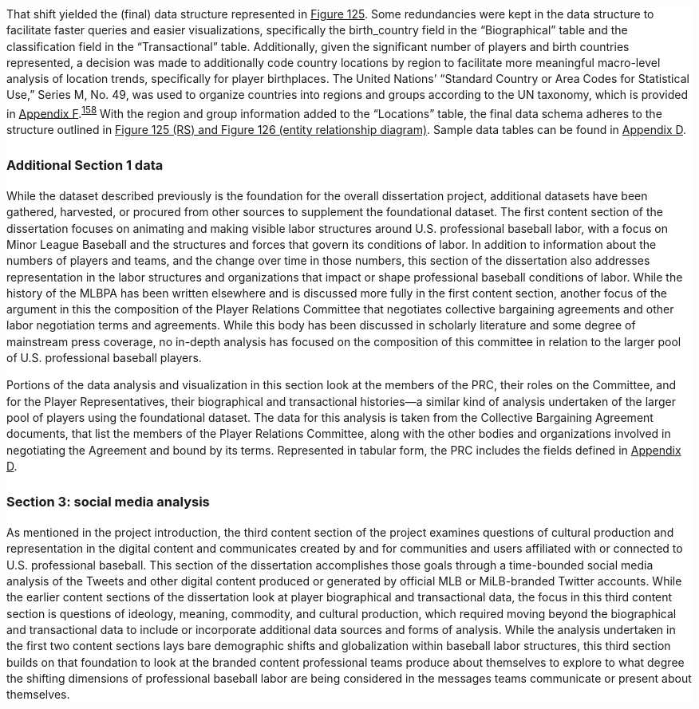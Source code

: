 <p>That shift yielded the (final) data structure represented in <a href="https://github.com/kwaldenphd/dissertation/tree/master/appendices/A">Figure 125</a>. Some redundancies were kept in the data structure to facilitate faster queries and easier visualizations, specifically the birth_country field in the “Biographical” table and the classification field in the “Transactional” table. Additionally, given the significant number of players and birth countries represented, a decision was made to additionally code country locations by region to facilitate more meaningful macro-level analysis of location trends, specifically for player birthplaces. The United Nations’ “Standard Country or Area Codes for Statistical Use,” Series M, No. 49, was used to organize countries into regions and groups according to the UN taxonomy, which is provided in <a href="https://github.com/kwaldenphd/dissertation/tree/master/appendices/F">Appendix F</a>.<sup><a href="#fn158" id="ref158">158</a></sup>  With the region and group information added to the “Locations” table, the final data schema adheres to the structure outlined in <a href="https://github.com/kwaldenphd/dissertation/tree/master/appendices/A">Figure 125 (RS) and Figure 126 (entity relationship diagram)</a>. Sample data tables can be found in <a href="https://github.com/kwaldenphd/dissertation/tree/master/appendices/D">Appendix D</a>.</p>

### Additional Section 1 data

<p>While the dataset described previously is the foundation for the overall dissertation project, additional datasets have been gathered, harvested, or procured from other sources to supplement the foundational dataset. The first content section of the dissertation focuses on animating and making visible labor structures around U.S. professional baseball labor, with a focus on Minor League Baseball and the structures and forces that govern its conditions of labor. In addition to information about the numbers of players and teams, and the change over time in those numbers, this section of the dissertation also addresses representation in the labor structures and organizations that impact or shape professional baseball conditions of labor. While the history of the MLBPA has been written elsewhere and is discussed more fully in the first content section, another focus of the argument in this the composition of the Player Relations Committee that negotiates collective bargaining agreements and other labor negotiation terms and agreements. While this body has been discussed in scholarly literature and some degree of mainstream press coverage, no in-depth analysis has focused on the composition of this committee in relation to the larger pool of U.S. professional baseball players.</p>
<p>Portions of the data analysis and visualization in this section look at the members of the PRC, their roles on the Committee, and for the Player Representatives, their biographical and transactional histories—a similar kind of analysis undertaken of the larger pool of players using the foundational dataset. The data for this analysis is taken from the Collective Bargaining Agreement documents, that list the members of the Player Relations Committee, along with the other bodies and organizations involved in negotiating the Agreement and bound by its terms. Represented in tabular form, the PRC includes the fields defined in <a href="https://github.com/kwaldenphd/dissertation/tree/master/appendices/D">Appendix D</a>.</p>

### Section 3: social media analysis

<p>As mentioned in the project introduction, the third content section of the project examines questions of cultural production and representation in the digital content and communicates created by and for communities and users affiliated with or connected to U.S. professional baseball. This section of the dissertation accomplishes those goals through a time-bounded social media analysis of the Tweets and other digital content produced or generated by official MLB or MiLB-branded Twitter accounts. While the earlier content sections of the dissertation look at player biographical and transactional data, the focus in this third content section is questions of ideology, meaning, commodity, and cultural production, which required moving beyond the biographical and transactional data to include or incorporate additional data sources and forms of analysis. While the analysis undertaken in the first two content sections lays bare demographic shifts and globalization within baseball labor structures, this third section builds on that foundation to look at the branded content professional teams produce about themselves to explore to what degree the shifting dimensions of professional baseball labor are being considered in the messages teams communicate or present about themselves.</p>